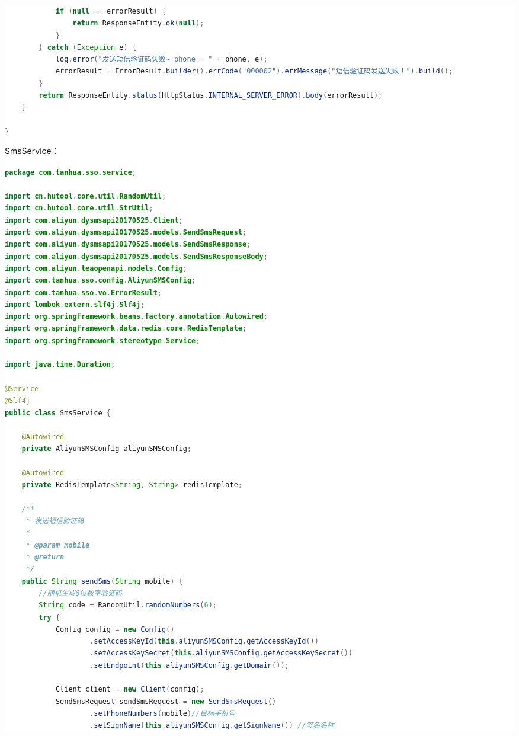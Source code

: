 ~~~java
            if (null == errorResult) {
                return ResponseEntity.ok(null);
            }
        } catch (Exception e) {
            log.error("发送短信验证码失败~ phone = " + phone, e);
            errorResult = ErrorResult.builder().errCode("000002").errMessage("短信验证码发送失败！").build();
        }
        return ResponseEntity.status(HttpStatus.INTERNAL_SERVER_ERROR).body(errorResult);
    }

}

~~~

SmsService：

~~~java
package com.tanhua.sso.service;

import cn.hutool.core.util.RandomUtil;
import cn.hutool.core.util.StrUtil;
import com.aliyun.dysmsapi20170525.Client;
import com.aliyun.dysmsapi20170525.models.SendSmsRequest;
import com.aliyun.dysmsapi20170525.models.SendSmsResponse;
import com.aliyun.dysmsapi20170525.models.SendSmsResponseBody;
import com.aliyun.teaopenapi.models.Config;
import com.tanhua.sso.config.AliyunSMSConfig;
import com.tanhua.sso.vo.ErrorResult;
import lombok.extern.slf4j.Slf4j;
import org.springframework.beans.factory.annotation.Autowired;
import org.springframework.data.redis.core.RedisTemplate;
import org.springframework.stereotype.Service;

import java.time.Duration;

@Service
@Slf4j
public class SmsService {

    @Autowired
    private AliyunSMSConfig aliyunSMSConfig;

    @Autowired
    private RedisTemplate<String, String> redisTemplate;

    /**
     * 发送短信验证码
     *
     * @param mobile
     * @return
     */
    public String sendSms(String mobile) {
        //随机生成6位数字验证码
        String code = RandomUtil.randomNumbers(6);
        try {
            Config config = new Config()
                    .setAccessKeyId(this.aliyunSMSConfig.getAccessKeyId())
                    .setAccessKeySecret(this.aliyunSMSConfig.getAccessKeySecret())
                    .setEndpoint(this.aliyunSMSConfig.getDomain());

            Client client = new Client(config);
            SendSmsRequest sendSmsRequest = new SendSmsRequest()
                    .setPhoneNumbers(mobile)//目标手机号
                    .setSignName(this.aliyunSMSConfig.getSignName()) //签名名称
~~~